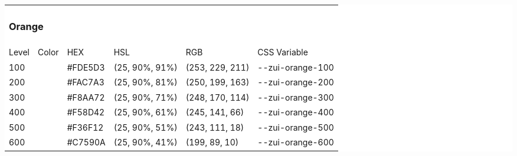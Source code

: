 <Grid>
  <GridCol col="span-9">
    <table class="zui-orange">
      <tr class="color-title">
        <td class="title" colspan="6">
          <h3>Orange</h3>
        </td>
      </tr>
      <tr class="header">
        <td>Level</td>
        <td class="color">Color</td>
        <td class="hex">HEX</td>
        <td class="hsl">HSL</td>
        <td class="rgb">RGB</td>
        <td>CSS Variable</td>
      </tr>
      <tr class="level-100">
        <td>100</td>
        <td class="color"></td>
        <td class="hex">#FDE5D3</td>
        <td class="hsl">(25, 90%, 91%)</td>
        <td class="rgb">(253, 229, 211)</td>
        <td>--zui-orange-100</td>
      </tr>
      <tr class="level-200">
        <td>200</td>
        <td class="color"></td>
        <td class="hex">#FAC7A3</td>
        <td class="hsl">(25, 90%, 81%)</td>
        <td class="rgb">(250, 199, 163)</td>
        <td>--zui-orange-200</td>
      </tr>
      <tr class="level-300">
        <td>300</td>
        <td class="color"></td>
        <td class="hex">#F8AA72</td>
        <td class="hsl">(25, 90%, 71%)</td>
        <td class="rgb">(248, 170, 114)</td>
        <td>--zui-orange-300</td>
      </tr>
      <tr class="level-400">
        <td>400</td>
        <td class="color"></td>
        <td class="hex">#F58D42</td>
        <td class="hsl">(25, 90%, 61%)</td>
        <td class="rgb">(245, 141, 66)</td>
        <td>--zui-orange-400</td>
      </tr>
      <tr class="level-500">
        <td>500</td>
        <td class="color"></td>
        <td class="hex">#F36F12</td>
        <td class="hsl">(25, 90%, 51%)</td>
        <td class="rgb">(243, 111, 18)</td>
        <td>--zui-orange-500</td>
      </tr>
      <tr class="level-600">
        <td>600</td>
        <td class="color"></td>
        <td class="hex">#C7590A</td>
        <td class="hsl">(25, 90%, 41%)</td>
        <td class="rgb">(199, 89, 10)</td>
        <td>--zui-orange-600</td>
      </tr>